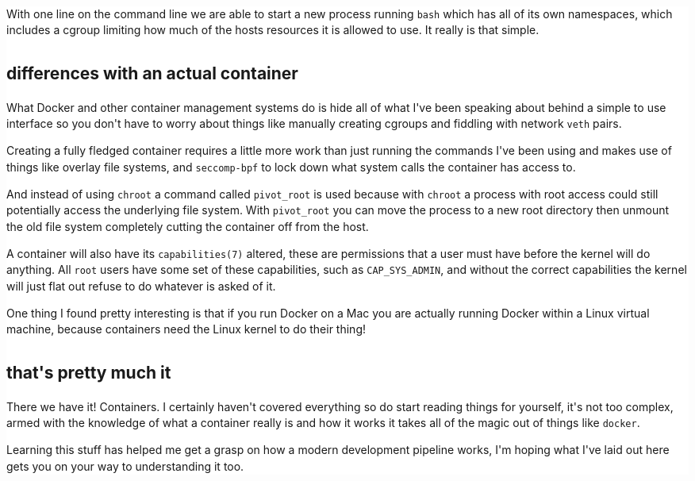 With one line on the command line we are able to start a new process running
`bash` which has all of its own namespaces, which includes a cgroup limiting how
much of the hosts resources it is allowed to use. It really is that simple.

## differences with an actual container

What Docker and other container management systems do is hide all of what I've
been speaking about behind a simple to use interface so you don't have to worry
about things like manually creating cgroups and fiddling with network `veth`
pairs.

Creating a fully fledged container requires a little more work than just running
the commands I've been using and makes use of things like overlay file systems,
and `seccomp-bpf` to lock down what system calls the container has access to.

And instead of using `chroot` a command called `pivot_root` is used because with
`chroot` a process with root access could still potentially access the
underlying file system. With `pivot_root` you can move the process to a new root
directory then unmount the old file system completely cutting the container off
from the host.

A container will also have its `capabilities(7)` altered, these are permissions
that a user must have before the kernel will do anything. All `root` users have
some set of these capabilities, such as `CAP_SYS_ADMIN`, and without the correct
capabilities the kernel will just flat out refuse to do whatever is asked of it.

One thing I found pretty interesting is that if you run Docker on a Mac you are
actually running Docker within a Linux virtual machine, because containers need
the Linux kernel to do their thing!

## that's pretty much it

There we have it! Containers. I certainly haven't covered everything so do start
reading things for yourself, it's not too complex, armed with the knowledge of
what a container really is and how it works it takes all of the magic out of
things like `docker`.

Learning this stuff has helped me get a grasp on how a modern development
pipeline works, I'm hoping what I've laid out here gets you on your way to
understanding it too.
